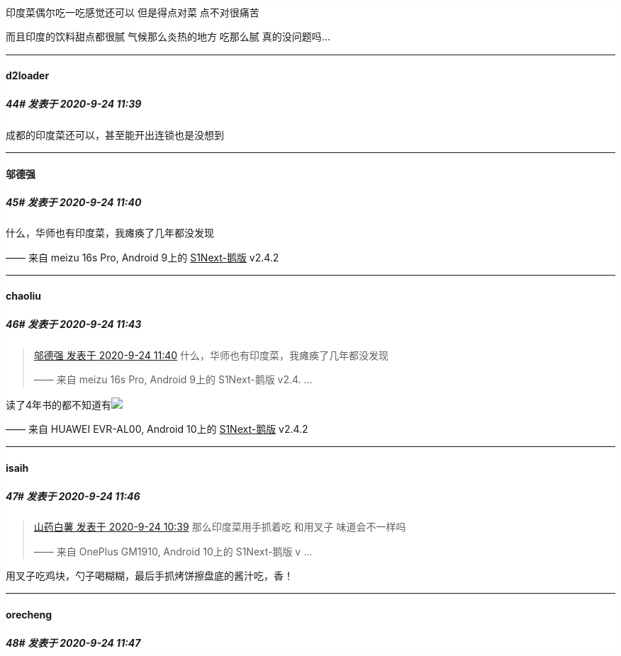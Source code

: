 
印度菜偶尔吃一吃感觉还可以 但是得点对菜 点不对很痛苦 


而且印度的饮料甜点都很腻 气候那么炎热的地方 吃那么腻 真的没问题吗...


-----

####  d2loader  
##### 44#       发表于 2020-9-24 11:39


成都的印度菜还可以，甚至能开出连锁也是没想到


-----

####  邬德强  
##### 45#       发表于 2020-9-24 11:40


什么，华师也有印度菜，我瘫痪了几年都没发现

—— 来自 meizu 16s Pro, Android 9上的 [S1Next-鹅版](https://github.com/ykrank/S1-Next/releases) v2.4.2


-----

####  chaoliu  
##### 46#       发表于 2020-9-24 11:43


<blockquote><a href="httphttps://bbs.saraba1st.com/2b/forum.php?mod=redirect&amp;goto=findpost&amp;pid=48835051&amp;ptid=1961573" target="_blank">邬德强 发表于 2020-9-24 11:40</a>
什么，华师也有印度菜，我瘫痪了几年都没发现

—— 来自 meizu 16s Pro, Android 9上的 S1Next-鹅版 v2.4. ...</blockquote>
读了4年书的都不知道有<img src="https://static.saraba1st.com/image/smiley/face2017/068.png" referrerpolicy="no-referrer">

—— 来自 HUAWEI EVR-AL00, Android 10上的 [S1Next-鹅版](https://github.com/ykrank/S1-Next/releases) v2.4.2


-----

####  isaih  
##### 47#       发表于 2020-9-24 11:46


<blockquote><a href="httphttps://bbs.saraba1st.com/2b/forum.php?mod=redirect&amp;goto=findpost&amp;pid=48834273&amp;ptid=1961573" target="_blank">山药白薯 发表于 2020-9-24 10:39</a>
那么印度菜用手抓着吃 和用叉子 味道会不一样吗

—— 来自 OnePlus GM1910, Android 10上的 S1Next-鹅版 v ...</blockquote>
用叉子吃鸡块，勺子喝糊糊，最后手抓烤饼擦盘底的酱汁吃，香！


-----

####  orecheng  
##### 48#       发表于 2020-9-24 11:47

